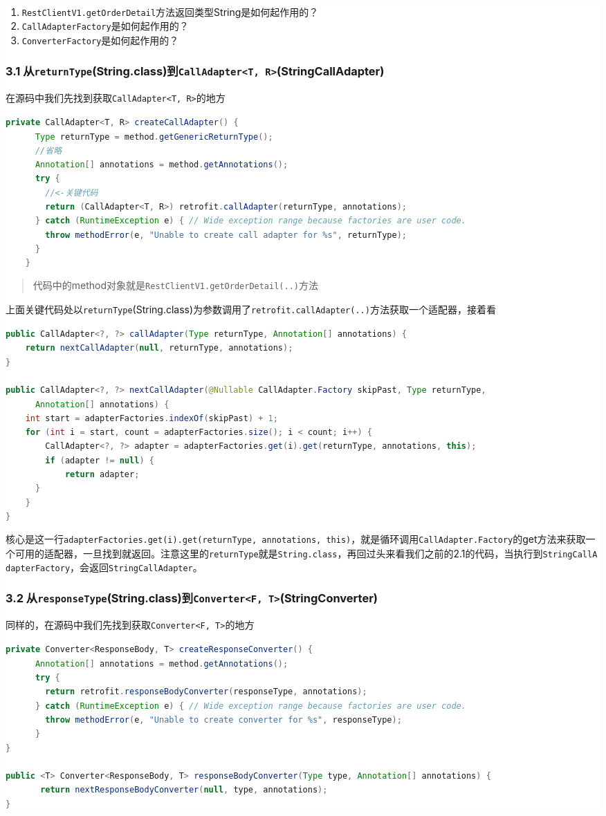 1. `RestClientV1.getOrderDetail`方法返回类型String是如何起作用的？
2. `CallAdapterFactory`是如何起作用的？
3. `ConverterFactory`是如何起作用的？


### 3.1 从`returnType`(String.class)到`CallAdapter<T, R>`(StringCallAdapter)
在源码中我们先找到获取`CallAdapter<T, R>`的地方

```java
private CallAdapter<T, R> createCallAdapter() {
      Type returnType = method.getGenericReturnType();
      //省略
      Annotation[] annotations = method.getAnnotations();
      try {
        //<-关键代码
        return (CallAdapter<T, R>) retrofit.callAdapter(returnType, annotations);
      } catch (RuntimeException e) { // Wide exception range because factories are user code.
        throw methodError(e, "Unable to create call adapter for %s", returnType);
      }
    }
```
> 代码中的method对象就是`RestClientV1.getOrderDetail(..)`方法

上面关键代码处以`returnType`(String.class)为参数调用了`retrofit.callAdapter(..)`方法获取一个适配器，接着看

```java
public CallAdapter<?, ?> callAdapter(Type returnType, Annotation[] annotations) {
    return nextCallAdapter(null, returnType, annotations);
}
  
public CallAdapter<?, ?> nextCallAdapter(@Nullable CallAdapter.Factory skipPast, Type returnType,
      Annotation[] annotations) {
    int start = adapterFactories.indexOf(skipPast) + 1;
    for (int i = start, count = adapterFactories.size(); i < count; i++) {
    	CallAdapter<?, ?> adapter = adapterFactories.get(i).get(returnType, annotations, this);
      	if (adapter != null) {
        	return adapter;
      }
    }
}
```
核心是这一行`adapterFactories.get(i).get(returnType, annotations, this)`，就是循环调用`CallAdapter.Factory`的get方法来获取一个可用的适配器，一旦找到就返回。注意这里的`returnType`就是`String.class`，再回过头来看我们之前的2.1的代码，当执行到`StringCallAdapterFactory`，会返回`StringCallAdapter`。


### 3.2 从`responseType`(String.class)到`Converter<F, T>`(StringConverter)

同样的，在源码中我们先找到获取`Converter<F, T>`的地方

```java
private Converter<ResponseBody, T> createResponseConverter() {
      Annotation[] annotations = method.getAnnotations();
      try {
        return retrofit.responseBodyConverter(responseType, annotations);
      } catch (RuntimeException e) { // Wide exception range because factories are user code.
        throw methodError(e, "Unable to create converter for %s", responseType);
      }
}
    
public <T> Converter<ResponseBody, T> responseBodyConverter(Type type, Annotation[] annotations) {
       return nextResponseBodyConverter(null, type, annotations);
}

```